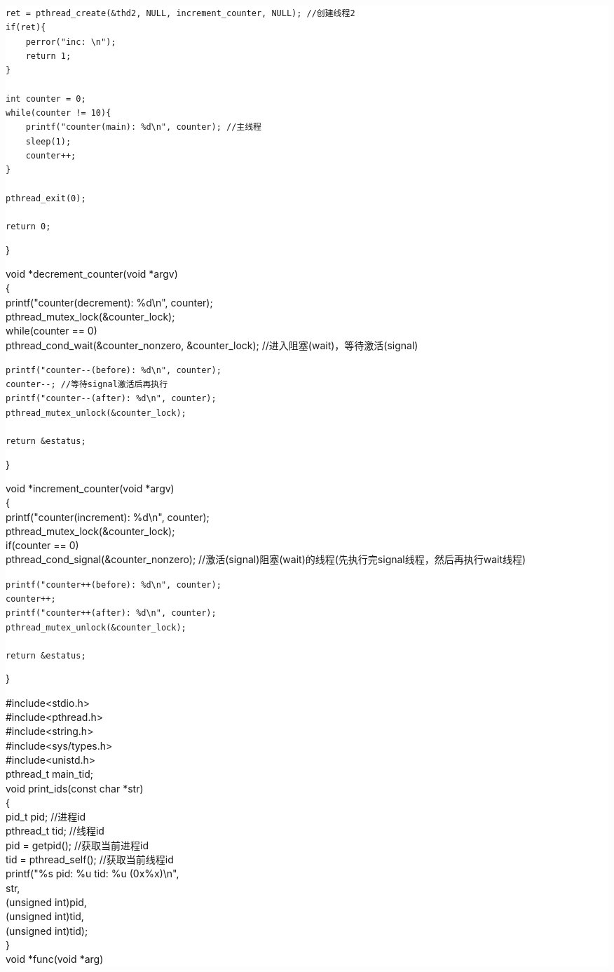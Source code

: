     ret = pthread_create(&thd2, NULL, increment_counter, NULL); //创建线程2  
    if(ret){  
        perror("inc: \n");  
        return 1;  
    }  
  
    int counter = 0;  
    while(counter != 10){  
        printf("counter(main): %d\n", counter); //主线程  
        sleep(1);  
        counter++;  
    }  
  
    pthread_exit(0);  
      
    return 0;  
}  
  
void *decrement_counter(void *argv)  
{  
    printf("counter(decrement): %d\n", counter);  
    pthread_mutex_lock(&counter_lock);  
    while(counter == 0)  
        pthread_cond_wait(&counter_nonzero, &counter_lock); //进入阻塞(wait)，等待激活(signal)  
      
    printf("counter--(before): %d\n", counter);      
    counter--; //等待signal激活后再执行  
    printf("counter--(after): %d\n", counter);      
    pthread_mutex_unlock(&counter_lock);   
  
    return &estatus;  
}  
  
void *increment_counter(void *argv)  
{  
    printf("counter(increment): %d\n", counter);  
    pthread_mutex_lock(&counter_lock);  
    if(counter == 0)  
        pthread_cond_signal(&counter_nonzero); //激活(signal)阻塞(wait)的线程(先执行完signal线程，然后再执行wait线程)  
  
    printf("counter++(before): %d\n", counter);      
    counter++;   
    printf("counter++(after): %d\n", counter);      
    pthread_mutex_unlock(&counter_lock);  
  
    return &estatus;  
}  



#include<stdio.h>  
#include<pthread.h>  
#include<string.h>  
#include<sys/types.h>  
#include<unistd.h>  
pthread_t main_tid;  
void print_ids(const char *str)  
{  
    pid_t pid;      //进程id  
    pthread_t tid;  //线程id  
    pid = getpid();       //获取当前进程id  
    tid = pthread_self(); //获取当前线程id  
    printf("%s pid: %u tid: %u (0x%x)\n",  
                str,  
                (unsigned int)pid,  
                (unsigned int)tid,  
                (unsigned int)tid);  
}  
void *func(void *arg)  